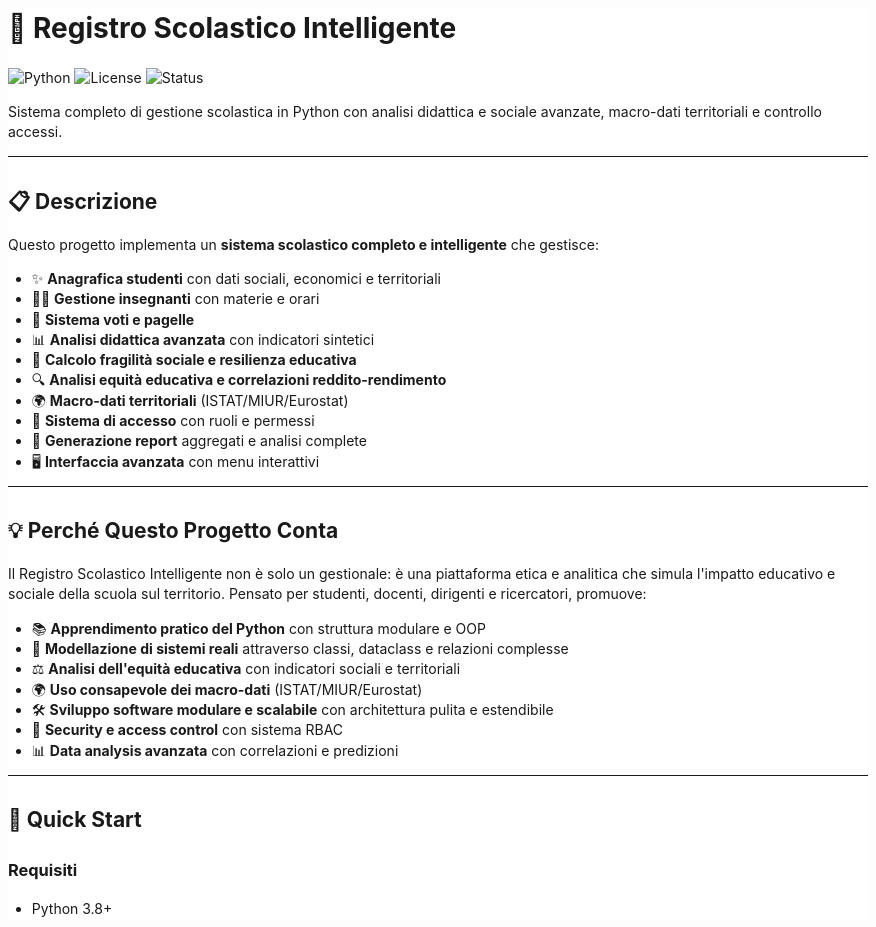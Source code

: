 # 🏫 Registro Scolastico Intelligente

![Python](https://img.shields.io/badge/Python-3.8%2B-blue)
![License](https://img.shields.io/badge/License-MIT-green)
![Status](https://img.shields.io/badge/Version-2.0-success)

Sistema completo di gestione scolastica in Python con analisi didattica e sociale avanzate, macro-dati territoriali e controllo accessi.

---

## 📋 Descrizione

Questo progetto implementa un **sistema scolastico completo e intelligente** che gestisce:

- ✨ **Anagrafica studenti** con dati sociali, economici e territoriali
- 👨‍🏫 **Gestione insegnanti** con materie e orari
- 📝 **Sistema voti e pagelle**
- 📊 **Analisi didattica avanzata** con indicatori sintetici
- 🎯 **Calcolo fragilità sociale e resilienza educativa**
- 🔍 **Analisi equità educativa e correlazioni reddito-rendimento**
- 🌍 **Macro-dati territoriali** (ISTAT/MIUR/Eurostat)
- 🔐 **Sistema di accesso** con ruoli e permessi
- 📄 **Generazione report** aggregati e analisi complete
- 🖥️ **Interfaccia avanzata** con menu interattivi

---

## 💡 Perché Questo Progetto Conta

Il Registro Scolastico Intelligente non è solo un gestionale: è una piattaforma etica e analitica che simula l'impatto educativo e sociale della scuola sul territorio. Pensato per studenti, docenti, dirigenti e ricercatori, promuove:

- 📚 **Apprendimento pratico del Python** con struttura modulare e OOP
- 🧠 **Modellazione di sistemi reali** attraverso classi, dataclass e relazioni complesse
- ⚖️ **Analisi dell'equità educativa** con indicatori sociali e territoriali
- 🌍 **Uso consapevole dei macro-dati** (ISTAT/MIUR/Eurostat)
- 🛠️ **Sviluppo software modulare e scalabile** con architettura pulita e estendibile
- 🔐 **Security e access control** con sistema RBAC
- 📊 **Data analysis avanzata** con correlazioni e predizioni

---

## 🚀 Quick Start

### Requisiti
- Python 3.8+
